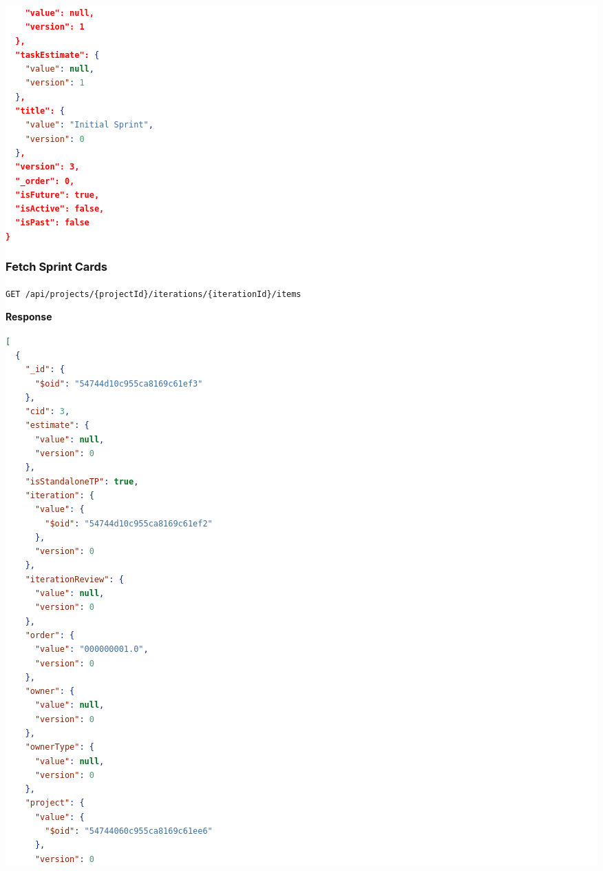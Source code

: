 ```json
    "value": null,
    "version": 1
  },
  "taskEstimate": {
    "value": null,
    "version": 1
  },
  "title": {
    "value": "Initial Sprint",
    "version": 0
  },
  "version": 3,
  "_order": 0,
  "isFuture": true,
  "isActive": false,
  "isPast": false
}
```

### Fetch Sprint Cards
```
GET /api/projects/{projectId}/iterations/{iterationId}/items
```

**Response**
```json
[
  {
    "_id": {
      "$oid": "54744d10c955ca8169c61ef3"
    },
    "cid": 3,
    "estimate": {
      "value": null,
      "version": 0
    },
    "isStandaloneTP": true,
    "iteration": {
      "value": {
        "$oid": "54744d10c955ca8169c61ef2"
      },
      "version": 0
    },
    "iterationReview": {
      "value": null,
      "version": 0
    },
    "order": {
      "value": "000000001.0",
      "version": 0
    },
    "owner": {
      "value": null,
      "version": 0
    },
    "ownerType": {
      "value": null,
      "version": 0
    },
    "project": {
      "value": {
        "$oid": "54744060c955ca8169c61ee6"
      },
      "version": 0
```